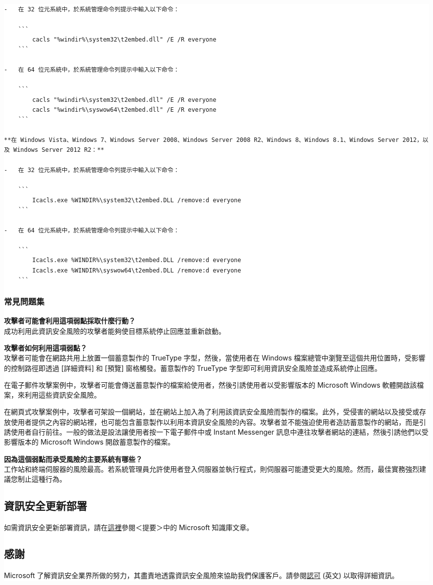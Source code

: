     -   在 32 位元系統中，於系統管理命令列提示中輸入以下命令： 

        ```
            cacls "%windir%\system32\t2embed.dll" /E /R everyone
        ```

    -   在 64 位元系統中，於系統管理命令列提示中輸入以下命令： 

        ```
            cacls "%windir%\system32\t2embed.dll" /E /R everyone
            cacls "%windir%\syswow64\t2embed.dll" /E /R everyone
        ```

    **在 Windows Vista、Windows 7、Windows Server 2008、Windows Server 2008 R2、Windows 8、Windows 8.1、Windows Server 2012，以及 Windows Server 2012 R2：**

    -   在 32 位元系統中，於系統管理命令列提示中輸入以下命令： 

        ```
            Icacls.exe %WINDIR%\system32\t2embed.DLL /remove:d everyone
        ```

    -   在 64 位元系統中，於系統管理命令列提示中輸入以下命令： 

        ```
            Icacls.exe %WINDIR%\system32\t2embed.DLL /remove:d everyone
            Icacls.exe %WINDIR%\syswow64\t2embed.DLL /remove:d everyone
        ```

### 常見問題集

**攻擊者可能會利用這項弱點採取什麼行動？**  
成功利用此資訊安全風險的攻擊者能夠使目標系統停止回應並重新啟動。

**攻擊者如何利用這項弱點？**  
攻擊者可能會在網路共用上放置一個蓄意製作的 TrueType 字型，然後，當使用者在 Windows 檔案總管中瀏覽至這個共用位置時，受影響的控制路徑即透過 \[詳細資料\] 和 \[預覽\] 窗格觸發。蓄意製作的 TrueType 字型即可利用資訊安全風險並造成系統停止回應。

在電子郵件攻擊案例中，攻擊者可能會傳送蓄意製作的檔案給使用者，然後引誘使用者以受影響版本的 Microsoft Windows 軟體開啟該檔案，來利用這些資訊安全風險。

在網頁式攻擊案例中，攻擊者可架設一個網站，並在網站上加入為了利用該資訊安全風險而製作的檔案。此外，受侵害的網站以及接受或存放使用者提供之內容的網站裡，也可能包含蓄意製作以利用本資訊安全風險的內容。攻擊者並不能強迫使用者造訪蓄意製作的網站，而是引誘使用者自行前往。一般的做法是設法讓使用者按一下電子郵件中或 Instant Messenger 訊息中連往攻擊者網站的連結，然後引誘他們以受影響版本的 Microsoft Windows 開啟蓄意製作的檔案。

**因為這個弱點而承受風險的主要系統有哪些？**  
工作站和終端伺服器的風險最高。若系統管理員允許使用者登入伺服器並執行程式，則伺服器可能遭受更大的風險。然而，最佳實務強烈建議您制止這種行為。

資訊安全更新部署
----------------

<span id="sectionToggle4"></span>
如需資訊安全更新部署資訊，請在[這裡](#kbarticle)參閱＜提要＞中的 Microsoft 知識庫文章。

感謝
----

<span id="sectionToggle5"></span>
Microsoft 了解資訊安全業界所做的努力，其盡責地透露資訊安全風險來協助我們保護客戶。請參閱[認可](https://technet.microsoft.com/zh-tw/library/security/dn820091.aspx) (英文) 以取得詳細資訊。

